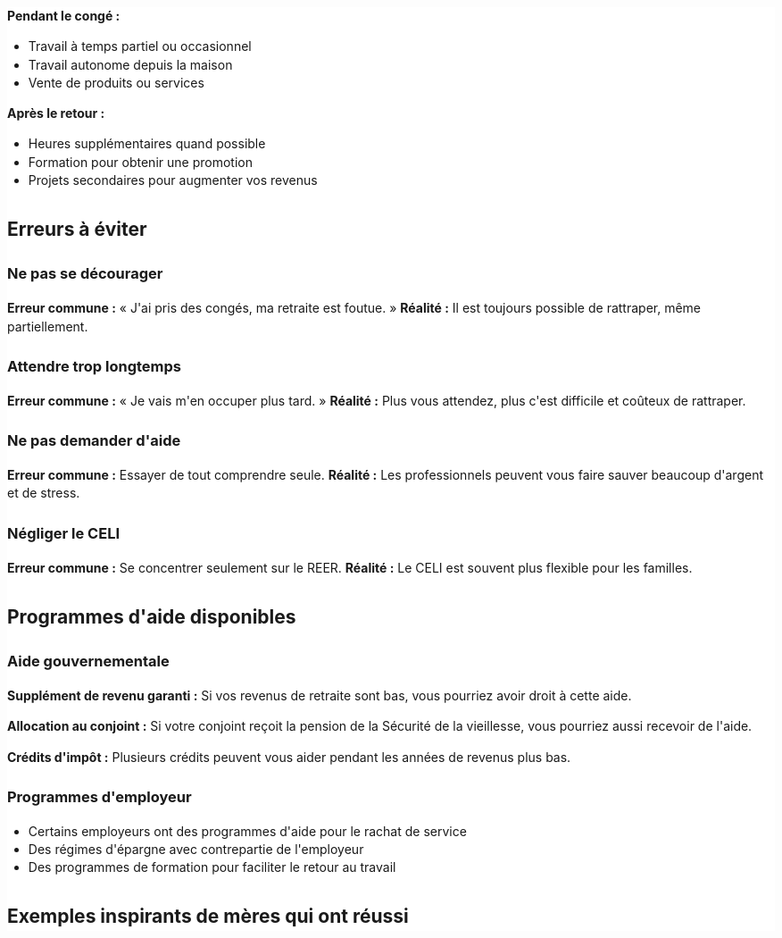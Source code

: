 **Pendant le congé :**
- Travail à temps partiel ou occasionnel
- Travail autonome depuis la maison
- Vente de produits ou services

**Après le retour :**
- Heures supplémentaires quand possible
- Formation pour obtenir une promotion
- Projets secondaires pour augmenter vos revenus

## Erreurs à éviter

### Ne pas se décourager

**Erreur commune :** « J'ai pris des congés, ma retraite est foutue. »
**Réalité :** Il est toujours possible de rattraper, même partiellement.

### Attendre trop longtemps

**Erreur commune :** « Je vais m'en occuper plus tard. »
**Réalité :** Plus vous attendez, plus c'est difficile et coûteux de rattraper.

### Ne pas demander d'aide

**Erreur commune :** Essayer de tout comprendre seule.
**Réalité :** Les professionnels peuvent vous faire sauver beaucoup d'argent et de stress.

### Négliger le CELI

**Erreur commune :** Se concentrer seulement sur le REER.
**Réalité :** Le CELI est souvent plus flexible pour les familles.

## Programmes d'aide disponibles

### Aide gouvernementale

**Supplément de revenu garanti :** Si vos revenus de retraite sont bas, vous pourriez avoir droit à cette aide.

**Allocation au conjoint :** Si votre conjoint reçoit la pension de la Sécurité de la vieillesse, vous pourriez aussi recevoir de l'aide.

**Crédits d'impôt :** Plusieurs crédits peuvent vous aider pendant les années de revenus plus bas.

### Programmes d'employeur

- Certains employeurs ont des programmes d'aide pour le rachat de service
- Des régimes d'épargne avec contrepartie de l'employeur
- Des programmes de formation pour faciliter le retour au travail

## Exemples inspirants de mères qui ont réussi
